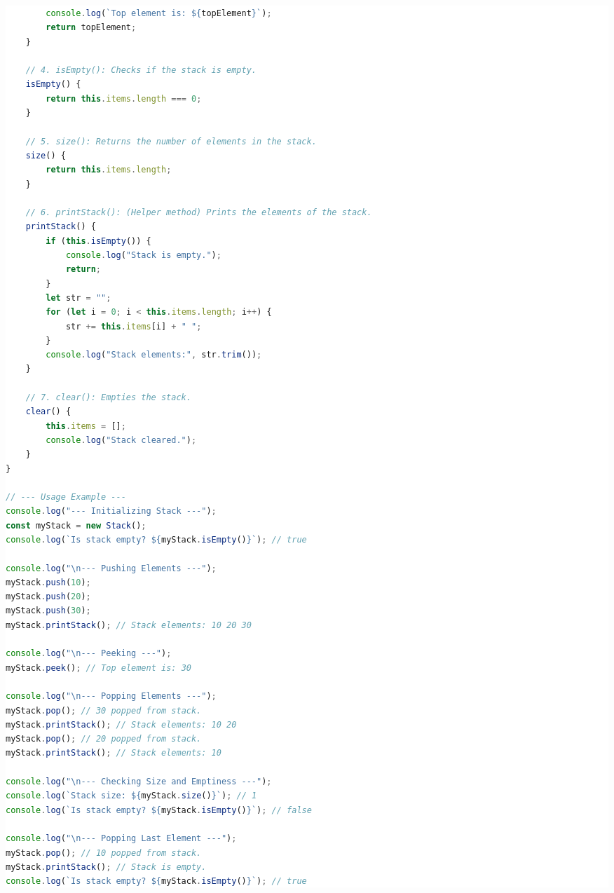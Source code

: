 ```javascript
        console.log(`Top element is: ${topElement}`);
        return topElement;
    }

    // 4. isEmpty(): Checks if the stack is empty.
    isEmpty() {
        return this.items.length === 0;
    }

    // 5. size(): Returns the number of elements in the stack.
    size() {
        return this.items.length;
    }

    // 6. printStack(): (Helper method) Prints the elements of the stack.
    printStack() {
        if (this.isEmpty()) {
            console.log("Stack is empty.");
            return;
        }
        let str = "";
        for (let i = 0; i < this.items.length; i++) {
            str += this.items[i] + " ";
        }
        console.log("Stack elements:", str.trim());
    }

    // 7. clear(): Empties the stack.
    clear() {
        this.items = [];
        console.log("Stack cleared.");
    }
}

// --- Usage Example ---
console.log("--- Initializing Stack ---");
const myStack = new Stack();
console.log(`Is stack empty? ${myStack.isEmpty()}`); // true

console.log("\n--- Pushing Elements ---");
myStack.push(10);
myStack.push(20);
myStack.push(30);
myStack.printStack(); // Stack elements: 10 20 30

console.log("\n--- Peeking ---");
myStack.peek(); // Top element is: 30

console.log("\n--- Popping Elements ---");
myStack.pop(); // 30 popped from stack.
myStack.printStack(); // Stack elements: 10 20
myStack.pop(); // 20 popped from stack.
myStack.printStack(); // Stack elements: 10

console.log("\n--- Checking Size and Emptiness ---");
console.log(`Stack size: ${myStack.size()}`); // 1
console.log(`Is stack empty? ${myStack.isEmpty()}`); // false

console.log("\n--- Popping Last Element ---");
myStack.pop(); // 10 popped from stack.
myStack.printStack(); // Stack is empty.
console.log(`Is stack empty? ${myStack.isEmpty()}`); // true

```